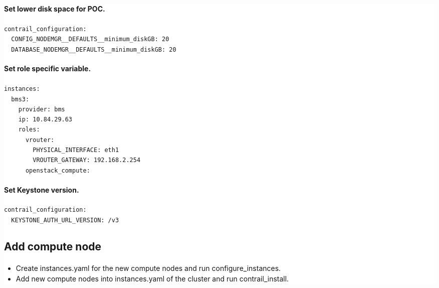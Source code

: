 #### Set lower disk space for POC.
```
contrail_configuration:
  CONFIG_NODEMGR__DEFAULTS__minimum_diskGB: 20
  DATABASE_NODEMGR__DEFAULTS__minimum_diskGB: 20
```

#### Set role specific variable.
```
instances:
  bms3:
    provider: bms
    ip: 10.84.29.63
    roles:
      vrouter:
        PHYSICAL_INTERFACE: eth1
        VROUTER_GATEWAY: 192.168.2.254
      openstack_compute:
```

#### Set Keystone version.
```
contrail_configuration:
  KEYSTONE_AUTH_URL_VERSION: /v3
```


## Add compute node

* Create instances.yaml for the new compute nodes and run configure_instances.
* Add new compute nodes into instances.yaml of the cluster and run contrail_install.


